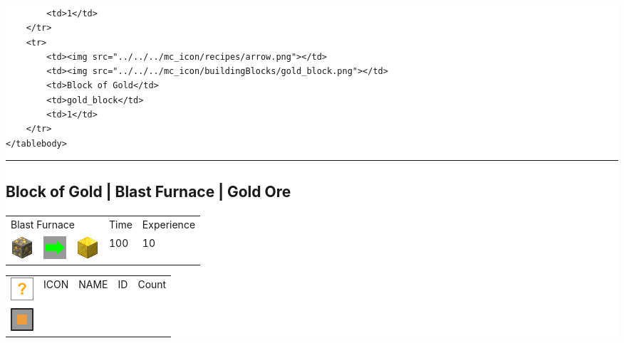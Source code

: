 			<td>1</td>
		</tr>
		<tr>
			<td><img src="../../../mc_icon/recipes/arrow.png"></td>
			<td><img src="../../../mc_icon/buildingBlocks/gold_block.png"></td>
			<td>Block of Gold</td>
			<td>gold_block</td>
			<td>1</td>
		</tr>
	</tablebody>
</table>

---




## Block of Gold | Blast Furnace | Gold Ore

<table>
	<tablebody>
		<tr>
			<td colspan="3">Blast Furnace</td>
			<td>Time</td>
			<td>Experience</td>
		</tr>
		<tr>
			<td><img src="../../../mc_icon/buildingBlocks/ore/gold_ore.png"></td>
			<td><img src="../../../mc_icon/recipes/arrow.png"></td>
			<td><img src="../../../mc_icon/buildingBlocks/gold_block.png"></td>
			<td>100</td>
			<td>10</td>
		</tr>
	</tablebody>
</table>
<table>
	<tablebody>
		<tr>
			<td><img src="../../../mc_icon/recipes/tile.png"></td>
			<td>ICON</td>
			<td>NAME</td>
			<td>ID</td>
			<td>Count</td>
		</tr>
		<tr>
			<td><img src="../../../mc_icon/recipes/single.png"></td>